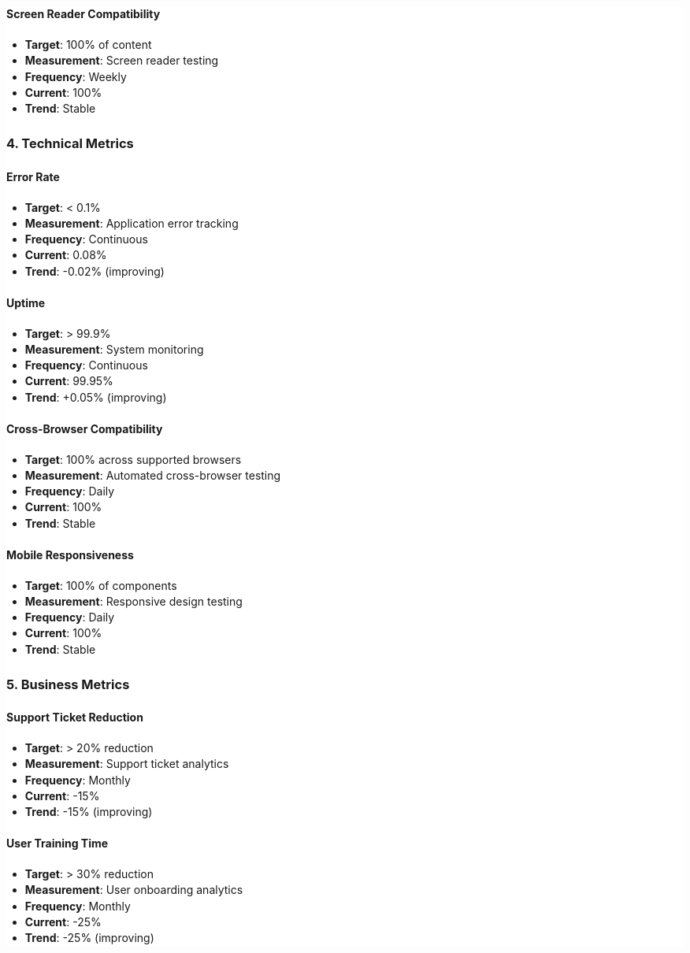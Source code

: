 #### Screen Reader Compatibility
- **Target**: 100% of content
- **Measurement**: Screen reader testing
- **Frequency**: Weekly
- **Current**: 100%
- **Trend**: Stable

### 4. Technical Metrics

#### Error Rate
- **Target**: < 0.1%
- **Measurement**: Application error tracking
- **Frequency**: Continuous
- **Current**: 0.08%
- **Trend**: -0.02% (improving)

#### Uptime
- **Target**: > 99.9%
- **Measurement**: System monitoring
- **Frequency**: Continuous
- **Current**: 99.95%
- **Trend**: +0.05% (improving)

#### Cross-Browser Compatibility
- **Target**: 100% across supported browsers
- **Measurement**: Automated cross-browser testing
- **Frequency**: Daily
- **Current**: 100%
- **Trend**: Stable

#### Mobile Responsiveness
- **Target**: 100% of components
- **Measurement**: Responsive design testing
- **Frequency**: Daily
- **Current**: 100%
- **Trend**: Stable

### 5. Business Metrics

#### Support Ticket Reduction
- **Target**: > 20% reduction
- **Measurement**: Support ticket analytics
- **Frequency**: Monthly
- **Current**: -15%
- **Trend**: -15% (improving)

#### User Training Time
- **Target**: > 30% reduction
- **Measurement**: User onboarding analytics
- **Frequency**: Monthly
- **Current**: -25%
- **Trend**: -25% (improving)

